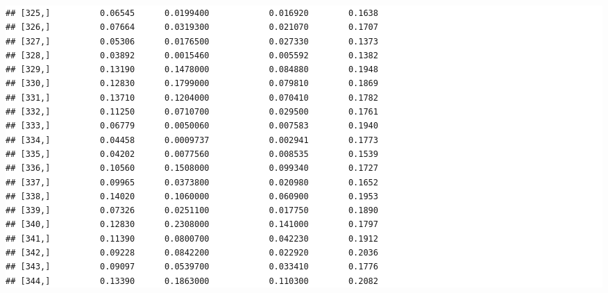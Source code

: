     ## [325,]          0.06545      0.0199400            0.016920        0.1638
    ## [326,]          0.07664      0.0319300            0.021070        0.1707
    ## [327,]          0.05306      0.0176500            0.027330        0.1373
    ## [328,]          0.03892      0.0015460            0.005592        0.1382
    ## [329,]          0.13190      0.1478000            0.084880        0.1948
    ## [330,]          0.12830      0.1799000            0.079810        0.1869
    ## [331,]          0.13710      0.1204000            0.070410        0.1782
    ## [332,]          0.11250      0.0710700            0.029500        0.1761
    ## [333,]          0.06779      0.0050060            0.007583        0.1940
    ## [334,]          0.04458      0.0009737            0.002941        0.1773
    ## [335,]          0.04202      0.0077560            0.008535        0.1539
    ## [336,]          0.10560      0.1508000            0.099340        0.1727
    ## [337,]          0.09965      0.0373800            0.020980        0.1652
    ## [338,]          0.14020      0.1060000            0.060900        0.1953
    ## [339,]          0.07326      0.0251100            0.017750        0.1890
    ## [340,]          0.12830      0.2308000            0.141000        0.1797
    ## [341,]          0.11390      0.0800700            0.042230        0.1912
    ## [342,]          0.09228      0.0842200            0.022920        0.2036
    ## [343,]          0.09097      0.0539700            0.033410        0.1776
    ## [344,]          0.13390      0.1863000            0.110300        0.2082